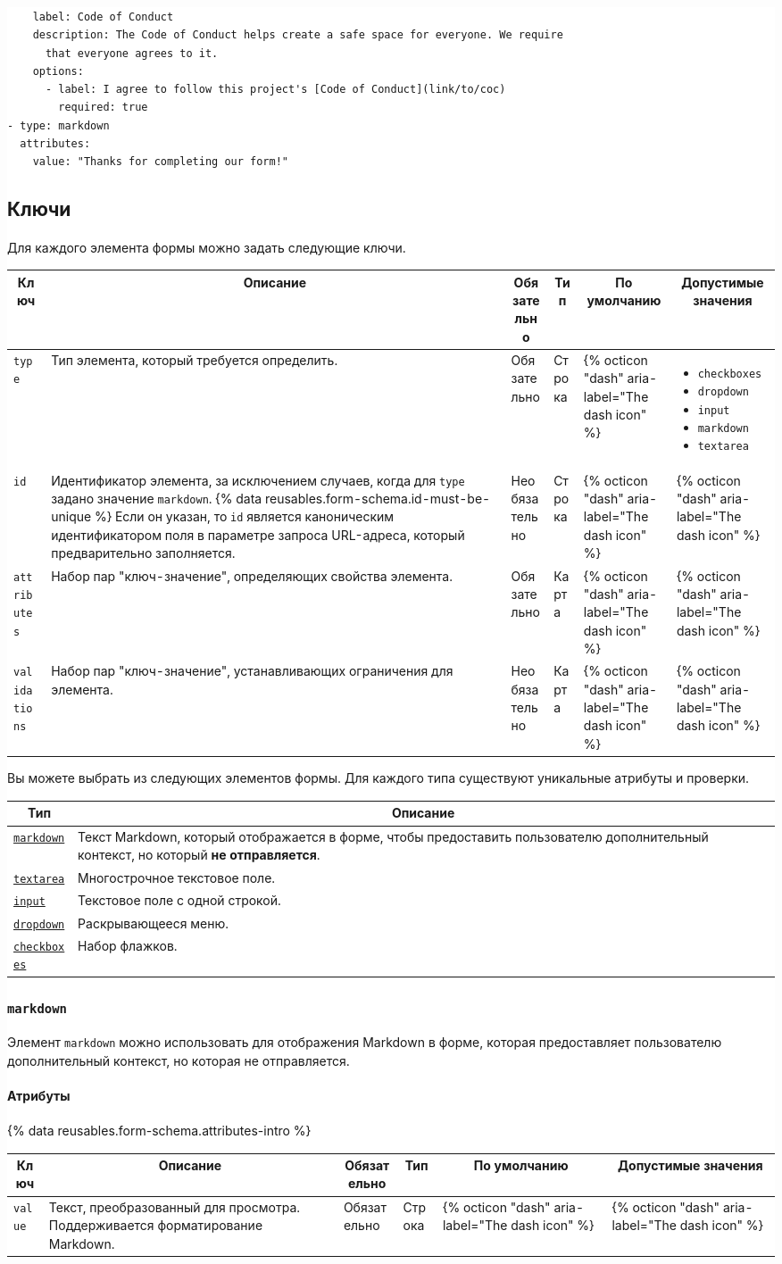 ```yaml{:copy}
    label: Code of Conduct
    description: The Code of Conduct helps create a safe space for everyone. We require
      that everyone agrees to it.
    options:
      - label: I agree to follow this project's [Code of Conduct](link/to/coc)
        required: true
- type: markdown
  attributes:
    value: "Thanks for completing our form!"
```

## Ключи

Для каждого элемента формы можно задать следующие ключи.

| Ключ | Описание | Обязательно | Тип | По умолчанию | Допустимые значения |
| --- | ----------- | -------- | ---- | ------- | ------- |
| `type` | Тип элемента, который требуется определить. | Обязательно | Строка | {% octicon "dash" aria-label="The dash icon" %} | <ul><li>`checkboxes`</li><li>`dropdown`</li><li>`input`</li><li>`markdown`</li><li>`textarea`</li></ul> |
| `id` | Идентификатор элемента, за исключением случаев, когда для `type` задано значение `markdown`. {% data reusables.form-schema.id-must-be-unique %} Если он указан, то `id` является каноническим идентификатором поля в параметре запроса URL-адреса, который предварительно заполняется. | Необязательно | Строка | {% octicon "dash" aria-label="The dash icon" %} | {% octicon "dash" aria-label="The dash icon" %} |
| `attributes` | Набор пар "ключ-значение", определяющих свойства элемента.  | Обязательно | Карта | {% octicon "dash" aria-label="The dash icon" %} | {% octicon "dash" aria-label="The dash icon" %} |
| `validations` | Набор пар "ключ-значение", устанавливающих ограничения для элемента. | Необязательно | Карта | {% octicon "dash" aria-label="The dash icon" %} | {% octicon "dash" aria-label="The dash icon" %} |

Вы можете выбрать из следующих элементов формы. Для каждого типа существуют уникальные атрибуты и проверки.

| Тип | Описание |
| ---- | ----------- |
| [`markdown`](#markdown) | Текст Markdown, который отображается в форме, чтобы предоставить пользователю дополнительный контекст, но который **не отправляется**. |
| [`textarea`](#textarea) | Многострочное текстовое поле. |
| [`input`](#input) | Текстовое поле с одной строкой. |
| [`dropdown`](#dropdown) | Раскрывающееся меню. |
| [`checkboxes`](#checkboxes) | Набор флажков. |

### `markdown`

Элемент `markdown` можно использовать для отображения Markdown в форме, которая предоставляет пользователю дополнительный контекст, но которая не отправляется.

#### Атрибуты

{% data reusables.form-schema.attributes-intro %}

| Ключ | Описание | Обязательно | Тип | По умолчанию | Допустимые значения |
| --- | ----------- | -------- | ---- | ------- | ------- |
| `value` | Текст, преобразованный для просмотра. Поддерживается форматирование Markdown. | Обязательно | Строка | {% octicon "dash" aria-label="The dash icon" %} | {% octicon "dash" aria-label="The dash icon" %} |
